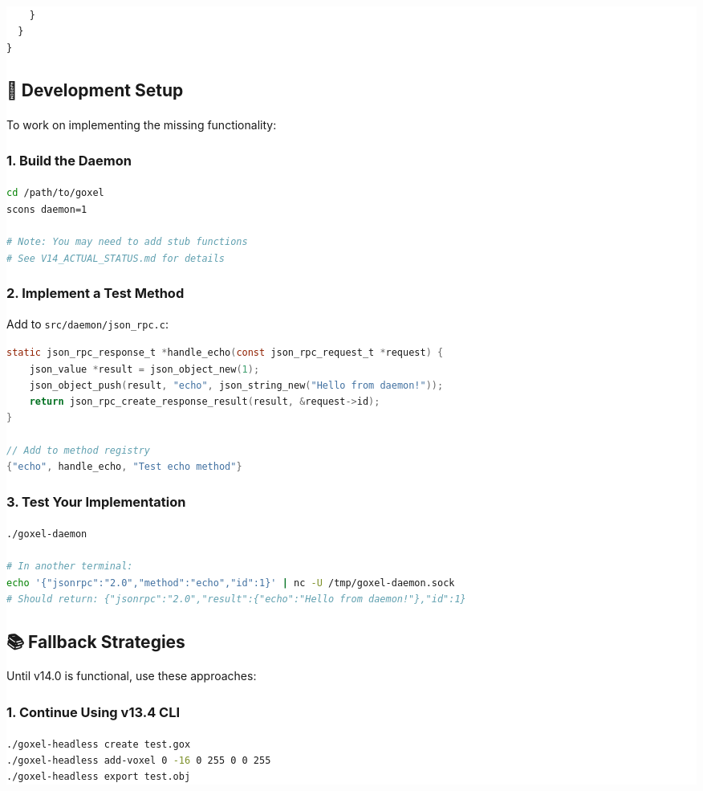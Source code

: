 ```javascript
    }
  }
}
```

## 🔧 Development Setup

To work on implementing the missing functionality:

### 1. Build the Daemon
```bash
cd /path/to/goxel
scons daemon=1

# Note: You may need to add stub functions
# See V14_ACTUAL_STATUS.md for details
```

### 2. Implement a Test Method
Add to `src/daemon/json_rpc.c`:
```c
static json_rpc_response_t *handle_echo(const json_rpc_request_t *request) {
    json_value *result = json_object_new(1);
    json_object_push(result, "echo", json_string_new("Hello from daemon!"));
    return json_rpc_create_response_result(result, &request->id);
}

// Add to method registry
{"echo", handle_echo, "Test echo method"}
```

### 3. Test Your Implementation
```bash
./goxel-daemon

# In another terminal:
echo '{"jsonrpc":"2.0","method":"echo","id":1}' | nc -U /tmp/goxel-daemon.sock
# Should return: {"jsonrpc":"2.0","result":{"echo":"Hello from daemon!"},"id":1}
```

## 📚 Fallback Strategies

Until v14.0 is functional, use these approaches:

### 1. Continue Using v13.4 CLI
```bash
./goxel-headless create test.gox
./goxel-headless add-voxel 0 -16 0 255 0 0 255
./goxel-headless export test.obj
```
